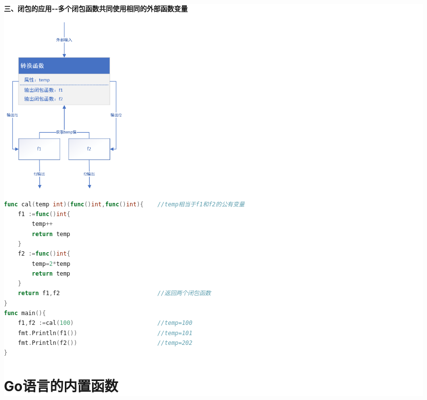 **三、闭包的应用--多个闭包函数共同使用相同的外部函数变量**

<img src="./photo/内部与外部函数，闭包函数之间的关系.png" style="zoom:60%;" />

```go
func cal(temp int)(func()int,func()int){	//temp相当于f1和f2的公有变量
    f1 :=func()int{
        temp++
        return temp
    }
    f2 :=func()int{
        temp=2*temp
        return temp
    }
    return f1,f2							//返回两个闭包函数
}
func main(){
    f1,f2 :=cal(100)						//temp=100
    fmt.Println(f1())						//temp=101
    fmt.Println(f2())						//temp=202
}
```

# Go语言的内置函数
